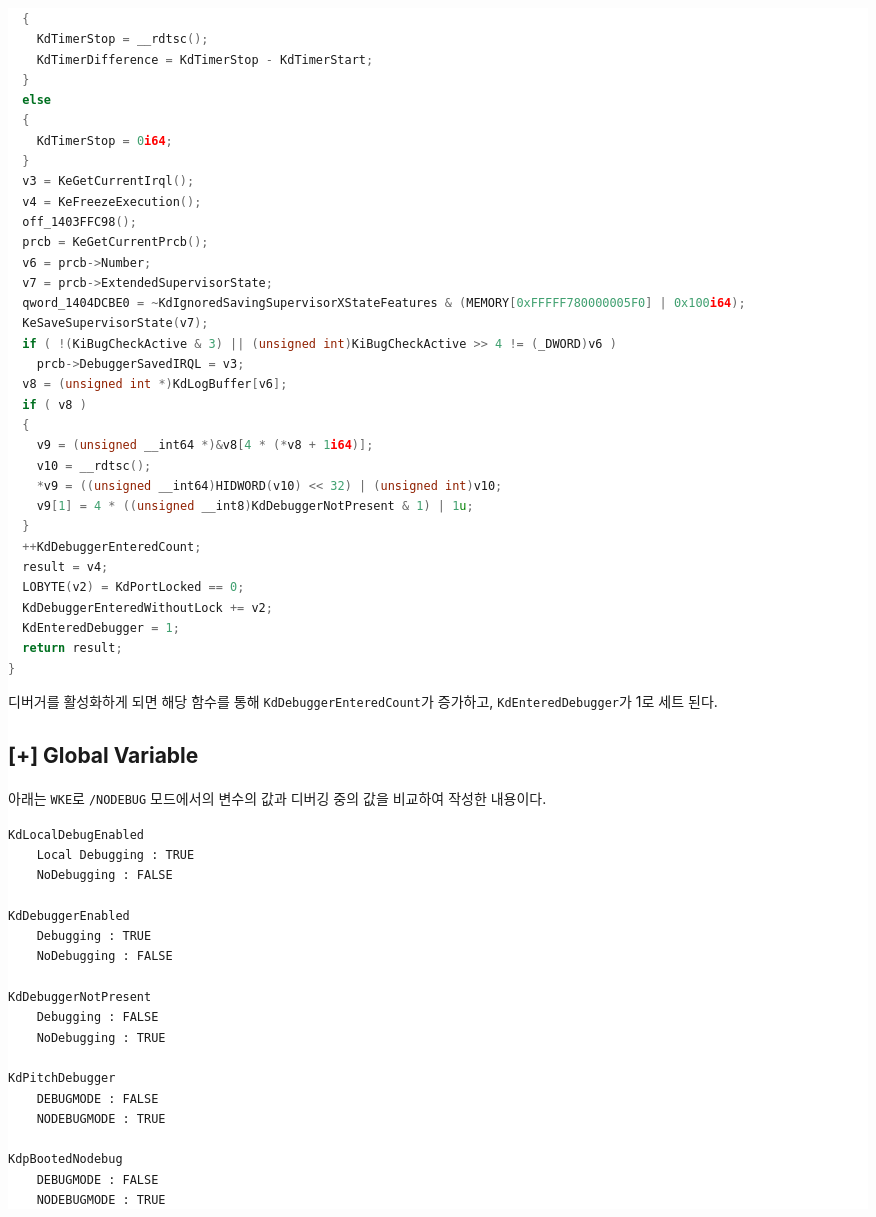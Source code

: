 ```c
  {
    KdTimerStop = __rdtsc();
    KdTimerDifference = KdTimerStop - KdTimerStart;
  }
  else
  {
    KdTimerStop = 0i64;
  }
  v3 = KeGetCurrentIrql();
  v4 = KeFreezeExecution();
  off_1403FFC98();
  prcb = KeGetCurrentPrcb();
  v6 = prcb->Number;
  v7 = prcb->ExtendedSupervisorState;
  qword_1404DCBE0 = ~KdIgnoredSavingSupervisorXStateFeatures & (MEMORY[0xFFFFF780000005F0] | 0x100i64);
  KeSaveSupervisorState(v7);
  if ( !(KiBugCheckActive & 3) || (unsigned int)KiBugCheckActive >> 4 != (_DWORD)v6 )
    prcb->DebuggerSavedIRQL = v3;
  v8 = (unsigned int *)KdLogBuffer[v6];
  if ( v8 )
  {
    v9 = (unsigned __int64 *)&v8[4 * (*v8 + 1i64)];
    v10 = __rdtsc();
    *v9 = ((unsigned __int64)HIDWORD(v10) << 32) | (unsigned int)v10;
    v9[1] = 4 * ((unsigned __int8)KdDebuggerNotPresent & 1) | 1u;
  }
  ++KdDebuggerEnteredCount;
  result = v4;
  LOBYTE(v2) = KdPortLocked == 0;
  KdDebuggerEnteredWithoutLock += v2;
  KdEnteredDebugger = 1;
  return result;
}
```

디버거를 활성화하게 되면 해당 함수를 통해 `KdDebuggerEnteredCount`가 증가하고, `KdEnteredDebugger`가 1로 세트 된다.



## [+] Global Variable

아래는 `WKE`로 `/NODEBUG` 모드에서의 변수의 값과 디버깅 중의 값을 비교하여 작성한 내용이다.

```
KdLocalDebugEnabled
	Local Debugging : TRUE
	NoDebugging : FALSE

KdDebuggerEnabled
	Debugging : TRUE
	NoDebugging : FALSE

KdDebuggerNotPresent
	Debugging : FALSE
	NoDebugging : TRUE

KdPitchDebugger
	DEBUGMODE : FALSE
	NODEBUGMODE : TRUE

KdpBootedNodebug
	DEBUGMODE : FALSE
	NODEBUGMODE : TRUE

```